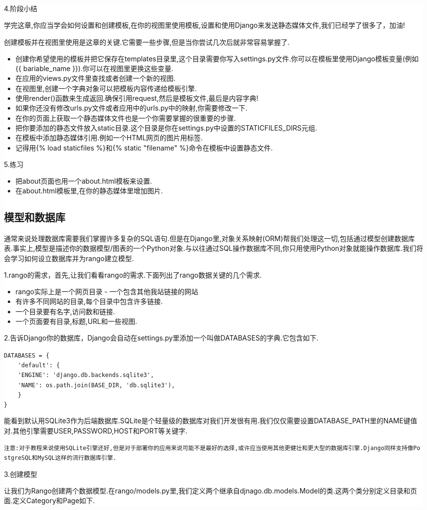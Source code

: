 
4.阶段小结

学完这章,你应当学会如何设置和创建模板,在你的视图里使用模板,设置和使用Django来发送静态媒体文件,我们已经学了很多了，加油!

创建模板并在视图里使用是这章的关键.它需要一些步骤,但是当你尝试几次后就非常容易掌握了.

+ 创建你希望使用的模板并把它保存在templates目录里,这个目录需要你写入settings.py文件.你可以在模板里使用Django模板变量(例如{{ bariable_name }}).你可以在视图里更换这些变量.
+ 在应用的views.py文件里查找或者创建一个新的视图.
+ 在视图里,创建一个字典对象可以把模板内容传递给模板引擎.
+ 使用render()函数来生成返回.确保引用request,然后是模板文件,最后是内容字典!
+ 如果你还没有修改urls.py文件或者应用中的urls.py中的映射,你需要修改一下.
+ 在你的页面上获取一个静态媒体文件也是一个你需要掌握的很重要的步骤.
+ 把你要添加的静态文件放入static目录.这个目录是你在settings.py中设置的STATICFILES_DIRS元组.
+ 在模板中添加静态媒体引用.例如一个HTML网页的图片用<img />标签.
+ 记得用{% load staticfiles %}和{% static "filename" %}命令在模板中设置静态文件.

5.练习

+ 把about页面也用一个about.html模板来设置.
+ 在about.html模板里,在你的静态媒体里增加图片.


## 模型和数据库

通常来说处理数据库需要我们掌握许多复杂的SQL语句.但是在Django里,对象关系映射(ORM)帮我们处理这一切,包括通过模型创建数据库表.事实上,模型是描述你的数据模型/图表的一个Python对象.与以往通过SQL操作数据库不同,你只用使用Python对象就能操作数据库.我们将会学习如何设立数据库并为rango建立模型.

1.rango的需求，首先,让我们看看rango的需求.下面列出了rango数据关键的几个需求.

+ rango实际上是一个网页目录 - 一个包含其他我站链接的网站
+ 有许多不同网站的目录,每个目录中包含许多链接.
+ 一个目录要有名字,访问数和链接.
+ 一个页面要有目录,标题,URL和一些视图.


2.告诉Django你的数据库，Django会自动在settings.py里添加一个叫做DATABASES的字典.它包含如下.

    DATABASES = {
        'default': {
        'ENGINE': 'django.db.backends.sqlite3',
        'NAME': os.path.join(BASE_DIR, 'db.sqlite3'),
        }
    }


能看到默认用SQLite3作为后端数据库.SQLite是个轻量级的数据库对我们开发很有用.我们仅仅需要设置DATABASE_PATH里的NAME键值对.其他引擎需要USER,PASSWORD,HOST和PORT等关键字.

    注意:对于教程来说使用SQLite引擎还好,但是对于部署你的应用来说可能不是最好的选择,或许应当使用其他更健壮和更大型的数据库引擎.Django同样支持像PostgreSQL和MySQL这样的流行数据库引擎.

3.创建模型

让我们为Rango创建两个数据模型.在rango/models.py里,我们定义两个继承自djnago.db.models.Model的类.这两个类分别定义目录和页面.定义Category和Page如下.
